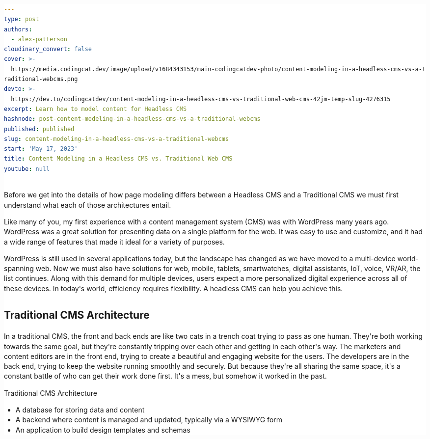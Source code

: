 ```yaml
---
type: post
authors:
  - alex-patterson
cloudinary_convert: false
cover: >-
  https://media.codingcat.dev/image/upload/v1684343153/main-codingcatdev-photo/content-modeling-in-a-headless-cms-vs-a-traditional-webcms.png
devto: >-
  https://dev.to/codingcatdev/content-modeling-in-a-headless-cms-vs-traditional-web-cms-42jm-temp-slug-4276315
excerpt: Learn how to model content for Headless CMS
hashnode: post-content-modeling-in-a-headless-cms-vs-a-traditional-webcms
published: published
slug: content-modeling-in-a-headless-cms-vs-a-traditional-webcms
start: 'May 17, 2023'
title: Content Modeling in a Headless CMS vs. Traditional Web CMS
youtube: null
---
```


<script lang="ts">
import Traditional from './Traditional.svelte';
import Headless from './Headless.svelte';
</script>

Before we get into the details of how page modeling differs between a Headless CMS and a Traditional CMS we must first understand what each of those architectures entail.

Like many of you, my first experience with a content management system (CMS) was with WordPress many years ago. [WordPress](https://wordpress.org/) was a great solution for presenting data on a single platform for the web. It was easy to use and customize, and it had a wide range of features that made it ideal for a variety of purposes.

[WordPress](https://wordpress.org/) is still used in several applications today, but the landscape has changed as we have moved to a multi-device world-spanning web. Now we must also have solutions for web, mobile, tablets, smartwatches, digital assistants, IoT, voice, VR/AR, the list continues. Along with this demand for multiple devices, users expect a more personalized digital experience across all of these devices. In today's world, efficiency requires flexibility. A headless CMS can help you achieve this.

## Traditional CMS Architecture

In a traditional CMS, the front and back ends are like two cats in a trench coat trying to pass as one human. They're both working towards the same goal, but they're constantly tripping over each other and getting in each other's way. The marketers and content editors are in the front end, trying to create a beautiful and engaging website for the users. The developers are in the back end, trying to keep the website running smoothly and securely. But because they're all sharing the same space, it's a constant battle of who can get their work done first. It's a mess, but somehow it worked in the past.

<aside class="flex flex-col items-start gap-2 alert variant-ghost">
  <div class="text-2xl">Traditional CMS Architecture</div>
  <ul>
    <li>A database for storing data and content
    <li>A backend where content is managed and updated, typically via a WYSIWYG form
    <li>An application to build design templates and schemas
  </ul>
</aside>
